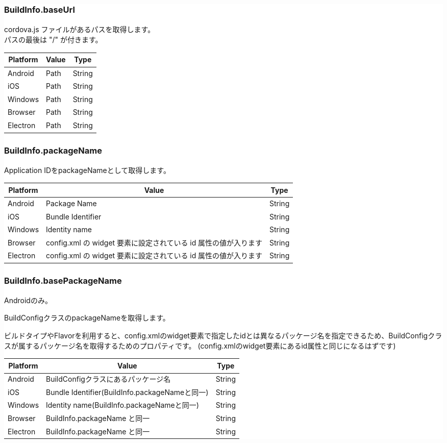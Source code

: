### BuildInfo.baseUrl

cordova.js ファイルがあるパスを取得します。  
パスの最後は "/" が付きます。

|Platform|Value|Type|
|--------|-----|----|
|Android|Path|String|
|iOS|Path|String|
|Windows|Path|String|
|Browser|Path|String|
|Electron|Path|String|

### BuildInfo.packageName

Application IDをpackageNameとして取得します。

|Platform|Value|Type|
|--------|-----|----|
|Android|Package Name|String|
|iOS|Bundle Identifier|String|
|Windows|Identity name|String|
|Browser|config.xml の widget 要素に設定されている id 属性の値が入ります|String|
|Electron|config.xml の widget 要素に設定されている id 属性の値が入ります|String|


### BuildInfo.basePackageName

Androidのみ。

BuildConfigクラスのpackageNameを取得します。

ビルドタイプやFlavorを利用すると、config.xmlのwidget要素で指定したidとは異なるパッケージ名を指定できるため、BuildConfigクラスが属するパッケージ名を取得するためのプロパティです。
(config.xmlのwidget要素にあるid属性と同じになるはずです)


|Platform|Value|Type|
|--------|-----|----|
|Android|BuildConfigクラスにあるパッケージ名|String|
|iOS|Bundle Identifier(BuildInfo.packageNameと同一)|String|
|Windows|Identity name(BuildInfo.packageNameと同一)|String|
|Browser|BuildInfo.packageName と同一|String|
|Electron|BuildInfo.packageName と同一|String|
